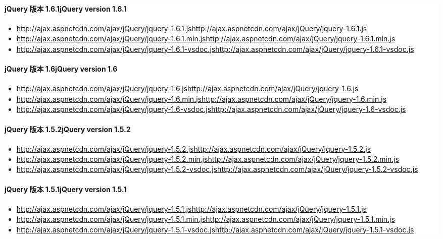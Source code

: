 #### <a name="jquery-version-161"></a><span data-ttu-id="cfc7a-401">jQuery 版本 1.6.1</span><span class="sxs-lookup"><span data-stu-id="cfc7a-401">jQuery version 1.6.1</span></span>

- <span data-ttu-id="cfc7a-402">http://ajax.aspnetcdn.com/ajax/jQuery/jquery-1.6.1.js</span><span class="sxs-lookup"><span data-stu-id="cfc7a-402">http://ajax.aspnetcdn.com/ajax/jQuery/jquery-1.6.1.js</span></span>
- <span data-ttu-id="cfc7a-403">http://ajax.aspnetcdn.com/ajax/jQuery/jquery-1.6.1.min.js</span><span class="sxs-lookup"><span data-stu-id="cfc7a-403">http://ajax.aspnetcdn.com/ajax/jQuery/jquery-1.6.1.min.js</span></span>
- <span data-ttu-id="cfc7a-404">http://ajax.aspnetcdn.com/ajax/jQuery/jquery-1.6.1-vsdoc.js</span><span class="sxs-lookup"><span data-stu-id="cfc7a-404">http://ajax.aspnetcdn.com/ajax/jQuery/jquery-1.6.1-vsdoc.js</span></span>

#### <a name="jquery-version-16"></a><span data-ttu-id="cfc7a-405">jQuery 版本 1.6</span><span class="sxs-lookup"><span data-stu-id="cfc7a-405">jQuery version 1.6</span></span>

- <span data-ttu-id="cfc7a-406">http://ajax.aspnetcdn.com/ajax/jQuery/jquery-1.6.js</span><span class="sxs-lookup"><span data-stu-id="cfc7a-406">http://ajax.aspnetcdn.com/ajax/jQuery/jquery-1.6.js</span></span>
- <span data-ttu-id="cfc7a-407">http://ajax.aspnetcdn.com/ajax/jQuery/jquery-1.6.min.js</span><span class="sxs-lookup"><span data-stu-id="cfc7a-407">http://ajax.aspnetcdn.com/ajax/jQuery/jquery-1.6.min.js</span></span>
- <span data-ttu-id="cfc7a-408">http://ajax.aspnetcdn.com/ajax/jQuery/jquery-1.6-vsdoc.js</span><span class="sxs-lookup"><span data-stu-id="cfc7a-408">http://ajax.aspnetcdn.com/ajax/jQuery/jquery-1.6-vsdoc.js</span></span>

#### <a name="jquery-version-152"></a><span data-ttu-id="cfc7a-409">jQuery 版本 1.5.2</span><span class="sxs-lookup"><span data-stu-id="cfc7a-409">jQuery version 1.5.2</span></span>

- <span data-ttu-id="cfc7a-410">http://ajax.aspnetcdn.com/ajax/jQuery/jquery-1.5.2.js</span><span class="sxs-lookup"><span data-stu-id="cfc7a-410">http://ajax.aspnetcdn.com/ajax/jQuery/jquery-1.5.2.js</span></span>
- <span data-ttu-id="cfc7a-411">http://ajax.aspnetcdn.com/ajax/jQuery/jquery-1.5.2.min.js</span><span class="sxs-lookup"><span data-stu-id="cfc7a-411">http://ajax.aspnetcdn.com/ajax/jQuery/jquery-1.5.2.min.js</span></span>
- <span data-ttu-id="cfc7a-412">http://ajax.aspnetcdn.com/ajax/jQuery/jquery-1.5.2-vsdoc.js</span><span class="sxs-lookup"><span data-stu-id="cfc7a-412">http://ajax.aspnetcdn.com/ajax/jQuery/jquery-1.5.2-vsdoc.js</span></span>

#### <a name="jquery-version-151"></a><span data-ttu-id="cfc7a-413">jQuery 版本 1.5.1</span><span class="sxs-lookup"><span data-stu-id="cfc7a-413">jQuery version 1.5.1</span></span>

- <span data-ttu-id="cfc7a-414">http://ajax.aspnetcdn.com/ajax/jQuery/jquery-1.5.1.js</span><span class="sxs-lookup"><span data-stu-id="cfc7a-414">http://ajax.aspnetcdn.com/ajax/jQuery/jquery-1.5.1.js</span></span>
- <span data-ttu-id="cfc7a-415">http://ajax.aspnetcdn.com/ajax/jQuery/jquery-1.5.1.min.js</span><span class="sxs-lookup"><span data-stu-id="cfc7a-415">http://ajax.aspnetcdn.com/ajax/jQuery/jquery-1.5.1.min.js</span></span>
- <span data-ttu-id="cfc7a-416">http://ajax.aspnetcdn.com/ajax/jQuery/jquery-1.5.1-vsdoc.js</span><span class="sxs-lookup"><span data-stu-id="cfc7a-416">http://ajax.aspnetcdn.com/ajax/jQuery/jquery-1.5.1-vsdoc.js</span></span>
